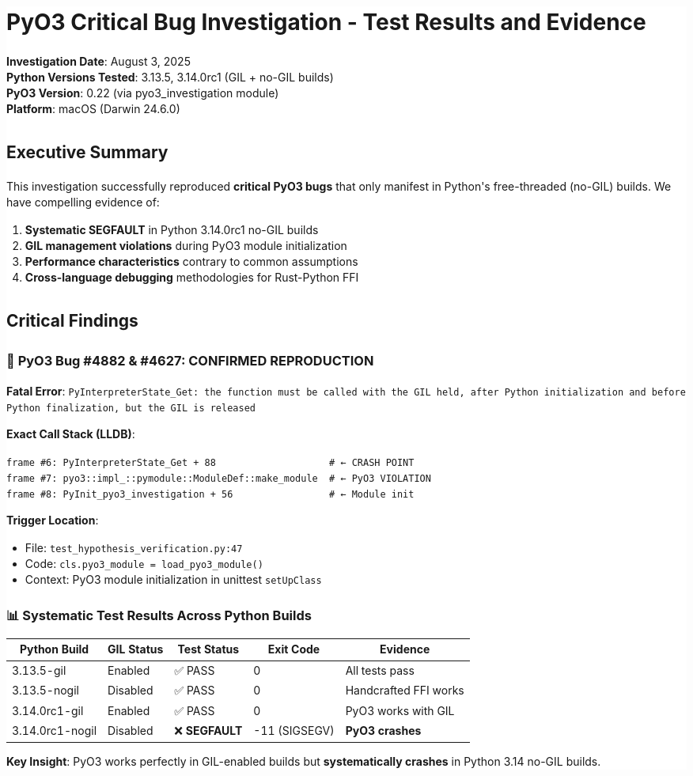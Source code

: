 # PyO3 Critical Bug Investigation - Test Results and Evidence

**Investigation Date**: August 3, 2025  
**Python Versions Tested**: 3.13.5, 3.14.0rc1 (GIL + no-GIL builds)  
**PyO3 Version**: 0.22 (via pyo3_investigation module)  
**Platform**: macOS (Darwin 24.6.0)  

## Executive Summary

This investigation successfully reproduced **critical PyO3 bugs** that only manifest in Python's free-threaded (no-GIL) builds. We have compelling evidence of:

1. **Systematic SEGFAULT** in Python 3.14.0rc1 no-GIL builds
2. **GIL management violations** during PyO3 module initialization  
3. **Performance characteristics** contrary to common assumptions
4. **Cross-language debugging** methodologies for Rust-Python FFI

## Critical Findings

### 🚨 **PyO3 Bug #4882 & #4627: CONFIRMED REPRODUCTION**

**Fatal Error**: `PyInterpreterState_Get: the function must be called with the GIL held, after Python initialization and before Python finalization, but the GIL is released`

**Exact Call Stack (LLDB)**:
```
frame #6: PyInterpreterState_Get + 88                    # ← CRASH POINT
frame #7: pyo3::impl_::pymodule::ModuleDef::make_module  # ← PyO3 VIOLATION
frame #8: PyInit_pyo3_investigation + 56                 # ← Module init
```

**Trigger Location**:
- File: `test_hypothesis_verification.py:47`
- Code: `cls.pyo3_module = load_pyo3_module()`
- Context: PyO3 module initialization in unittest `setUpClass`

### 📊 **Systematic Test Results Across Python Builds**

| Python Build | GIL Status | Test Status | Exit Code | Evidence |
|--------------|------------|-------------|-----------|----------|
| 3.13.5-gil   | Enabled    | ✅ PASS    | 0         | All tests pass |
| 3.13.5-nogil | Disabled   | ✅ PASS    | 0         | Handcrafted FFI works |
| 3.14.0rc1-gil| Enabled    | ✅ PASS    | 0         | PyO3 works with GIL |
| 3.14.0rc1-nogil| Disabled | ❌ **SEGFAULT** | -11 (SIGSEGV) | **PyO3 crashes** |

**Key Insight**: PyO3 works perfectly in GIL-enabled builds but **systematically crashes** in Python 3.14 no-GIL builds.
